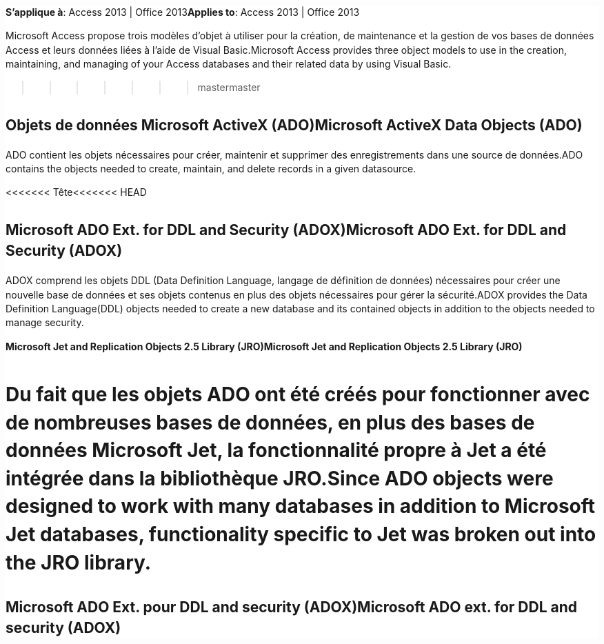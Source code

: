 <span data-ttu-id="ba1ad-111">**S’applique à**: Access 2013 | Office 2013</span><span class="sxs-lookup"><span data-stu-id="ba1ad-111">**Applies to**: Access 2013 | Office 2013</span></span>

<span data-ttu-id="ba1ad-112">Microsoft Access propose trois modèles d’objet à utiliser pour la création, de maintenance et la gestion de vos bases de données Access et leurs données liées à l’aide de Visual Basic.</span><span class="sxs-lookup"><span data-stu-id="ba1ad-112">Microsoft Access provides three object models to use in the creation, maintaining, and managing of your Access databases and their related data by using Visual Basic.</span></span>
>>>>>>> <span data-ttu-id="ba1ad-113">master</span><span class="sxs-lookup"><span data-stu-id="ba1ad-113">master</span></span>

## <a name="microsoft-activex-data-objects-ado"></a><span data-ttu-id="ba1ad-114">Objets de données Microsoft ActiveX (ADO)</span><span class="sxs-lookup"><span data-stu-id="ba1ad-114">Microsoft ActiveX Data Objects (ADO)</span></span>

<span data-ttu-id="ba1ad-115">ADO contient les objets nécessaires pour créer, maintenir et supprimer des enregistrements dans une source de données.</span><span class="sxs-lookup"><span data-stu-id="ba1ad-115">ADO contains the objects needed to create, maintain, and delete records in a given datasource.</span></span>

<span data-ttu-id="ba1ad-116"><<<<<<< Tête</span><span class="sxs-lookup"><span data-stu-id="ba1ad-116"><<<<<<< HEAD</span></span>
## <a name="microsoft-ado-ext-for-ddl-and-security-adox"></a><span data-ttu-id="ba1ad-117">Microsoft ADO Ext. for DDL and Security (ADOX)</span><span class="sxs-lookup"><span data-stu-id="ba1ad-117">Microsoft ADO Ext. for DDL and Security (ADOX)</span></span>

<span data-ttu-id="ba1ad-118">ADOX comprend les objets DDL (Data Definition Language, langage de définition de données) nécessaires pour créer une nouvelle base de données et ses objets contenus en plus des objets nécessaires pour gérer la sécurité.</span><span class="sxs-lookup"><span data-stu-id="ba1ad-118">ADOX provides the Data Definition Language(DDL) objects needed to create a new database and its contained objects in addition to the objects needed to manage security.</span></span>

<span data-ttu-id="ba1ad-119">**Microsoft Jet and Replication Objects 2.5 Library (JRO)**</span><span class="sxs-lookup"><span data-stu-id="ba1ad-119">**Microsoft Jet and Replication Objects 2.5 Library (JRO)**</span></span>

<a name="since-ado-objects-were-designed-to-work-with-many-databases-in-addition-to-microsoft-jet-databases-functionality-specific-to-jet-was-broken-out-into-the-jro-library"></a><span data-ttu-id="ba1ad-120">Du fait que les objets ADO ont été créés pour fonctionner avec de nombreuses bases de données, en plus des bases de données Microsoft Jet, la fonctionnalité propre à Jet a été intégrée dans la bibliothèque JRO.</span><span class="sxs-lookup"><span data-stu-id="ba1ad-120">Since ADO objects were designed to work with many databases in addition to Microsoft Jet databases, functionality specific to Jet was broken out into the JRO library.</span></span>
=======
## <a name="microsoft-ado-ext-for-ddl-and-security-adox"></a><span data-ttu-id="ba1ad-121">Microsoft ADO Ext. pour DDL and security (ADOX)</span><span class="sxs-lookup"><span data-stu-id="ba1ad-121">Microsoft ADO ext. for DDL and security (ADOX)</span></span>
